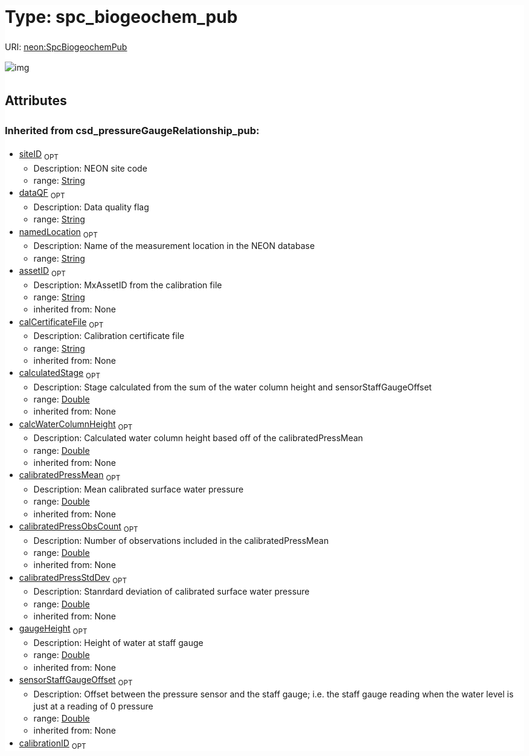 
# Type: spc_biogeochem_pub




URI: [neon:SpcBiogeochemPub](https://data.neonscience.org/SpcBiogeochemPub)


![img](http://yuml.me/diagram/nofunky;dir:TB/class/)

## Attributes


### Inherited from csd_pressureGaugeRelationship_pub:

 * [siteID](siteID.md)  <sub>OPT</sub>
    * Description: NEON site code
    * range: [String](types/String.md)
 * [dataQF](dataQF.md)  <sub>OPT</sub>
    * Description: Data quality flag
    * range: [String](types/String.md)
 * [namedLocation](namedLocation.md)  <sub>OPT</sub>
    * Description: Name of the measurement location in the NEON database
    * range: [String](types/String.md)
 * [assetID](assetID.md)  <sub>OPT</sub>
    * Description: MxAssetID from the calibration file
    * range: [String](types/String.md)
    * inherited from: None
 * [calCertificateFile](calCertificateFile.md)  <sub>OPT</sub>
    * Description: Calibration certificate file
    * range: [String](types/String.md)
    * inherited from: None
 * [calculatedStage](calculatedStage.md)  <sub>OPT</sub>
    * Description: Stage calculated from the sum of the water column height and sensorStaffGaugeOffset
    * range: [Double](types/Double.md)
    * inherited from: None
 * [calcWaterColumnHeight](calcWaterColumnHeight.md)  <sub>OPT</sub>
    * Description: Calculated water column height based off of the calibratedPressMean
    * range: [Double](types/Double.md)
    * inherited from: None
 * [calibratedPressMean](calibratedPressMean.md)  <sub>OPT</sub>
    * Description: Mean calibrated surface water pressure
    * range: [Double](types/Double.md)
    * inherited from: None
 * [calibratedPressObsCount](calibratedPressObsCount.md)  <sub>OPT</sub>
    * Description: Number of observations included in the calibratedPressMean
    * range: [Double](types/Double.md)
    * inherited from: None
 * [calibratedPressStdDev](calibratedPressStdDev.md)  <sub>OPT</sub>
    * Description: Stanrdard deviation of calibrated surface water pressure
    * range: [Double](types/Double.md)
    * inherited from: None
 * [gaugeHeight](gaugeHeight.md)  <sub>OPT</sub>
    * Description: Height of water at staff gauge
    * range: [Double](types/Double.md)
    * inherited from: None
 * [sensorStaffGaugeOffset](sensorStaffGaugeOffset.md)  <sub>OPT</sub>
    * Description: Offset between the pressure sensor and the staff gauge; i.e. the staff gauge reading when the water level is just at a reading of 0 pressure
    * range: [Double](types/Double.md)
    * inherited from: None
 * [calibrationID](calibrationID.md)  <sub>OPT</sub>